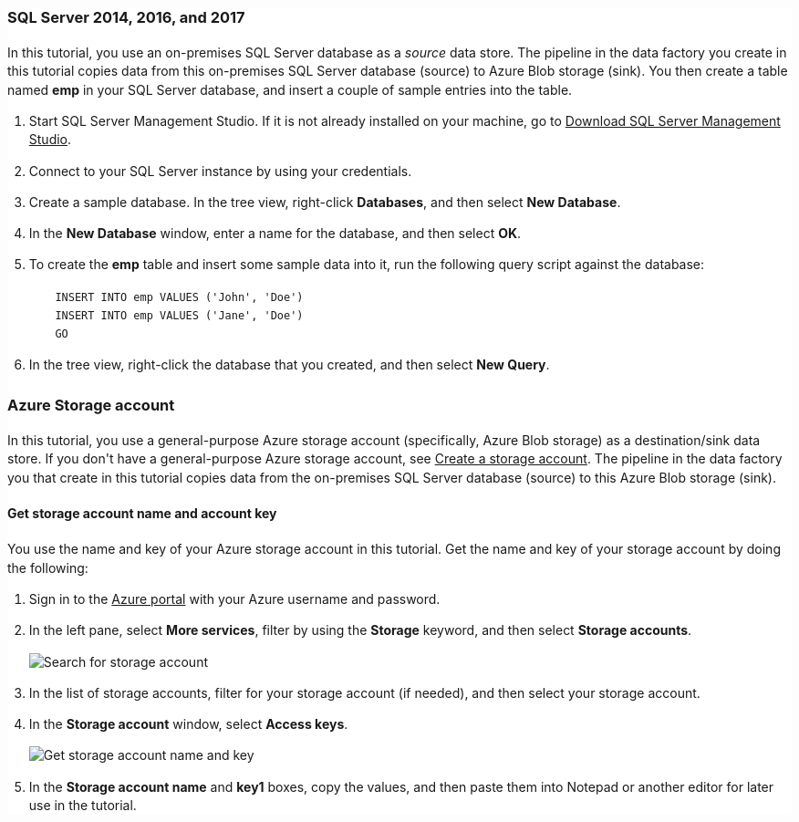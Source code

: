 ### SQL Server 2014, 2016, and 2017
In this tutorial, you use an on-premises SQL Server database as a *source* data store. The pipeline in the data factory you create in this tutorial copies data from this on-premises SQL Server database (source) to Azure Blob storage (sink). You then create a table named **emp** in your SQL Server database, and insert a couple of sample entries into the table. 

1. Start SQL Server Management Studio. If it is not already installed on your machine, go to [Download SQL Server Management Studio](https://docs.microsoft.com/sql/ssms/download-sql-server-management-studio-ssms). 

1. Connect to your SQL Server instance by using your credentials. 

1. Create a sample database. In the tree view, right-click **Databases**, and then select **New Database**. 
 
1. In the **New Database** window, enter a name for the database, and then select **OK**. 

1. To create the **emp** table and insert some sample data into it, run the following query script against the database:

   ```
       INSERT INTO emp VALUES ('John', 'Doe')
       INSERT INTO emp VALUES ('Jane', 'Doe')
       GO
   ```

1. In the tree view, right-click the database that you created, and then select **New Query**.

### Azure Storage account
In this tutorial, you use a general-purpose Azure storage account (specifically, Azure Blob storage) as a destination/sink data store. If you don't have a general-purpose Azure storage account, see [Create a storage account](../storage/common/storage-quickstart-create-account.md). The pipeline in the data factory you that create in this tutorial copies data from the on-premises SQL Server database (source) to this Azure Blob storage (sink). 

#### Get storage account name and account key
You use the name and key of your Azure storage account in this tutorial. Get the name and key of your storage account by doing the following: 

1. Sign in to the [Azure portal](https://portal.azure.com) with your Azure username and password. 

1. In the left pane, select **More services**, filter by using the **Storage** keyword, and then select **Storage accounts**.

    ![Search for storage account](media/tutorial-hybrid-copy-powershell/search-storage-account.png)

1. In the list of storage accounts, filter for your storage account (if needed), and then select your storage account. 

1. In the **Storage account** window, select **Access keys**.

    ![Get storage account name and key](media/tutorial-hybrid-copy-powershell/storage-account-name-key.png)

1. In the **Storage account name** and **key1** boxes, copy the values, and then paste them into Notepad or another editor for later use in the tutorial. 
